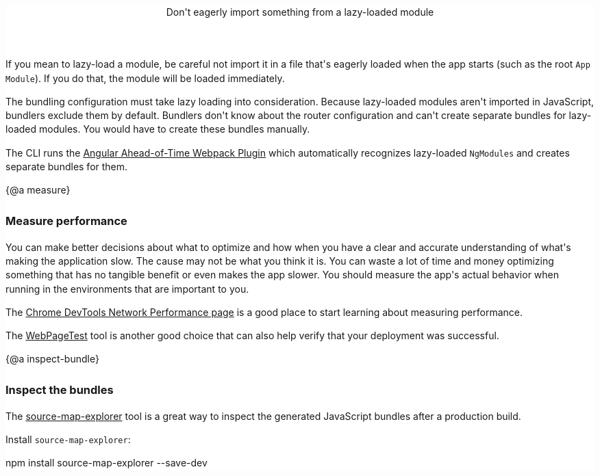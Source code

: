 <header>Don't eagerly import something from a lazy-loaded module</header>

If you mean to lazy-load a module, be careful not import it
in a file that's eagerly loaded when the app starts (such as the root `AppModule`).
If you do that, the module will be loaded immediately.

The bundling configuration must take lazy loading into consideration.
Because lazy-loaded modules aren't imported in JavaScript, bundlers exclude them by default.
Bundlers don't know about the router configuration and can't create separate bundles for lazy-loaded modules.
You would have to create these bundles manually.

The CLI runs the
[Angular Ahead-of-Time Webpack Plugin](https://github.com/angular/angular-cli/tree/master/packages/%40ngtools/webpack)
which automatically recognizes lazy-loaded `NgModules` and creates separate bundles for them.

</div>

{@a measure}

### Measure performance

You can make better decisions about what to optimize and how when you have a clear and accurate understanding of
what's making the application slow.
The cause may not be what you think it is.
You can waste a lot of time and money optimizing something that has no tangible benefit or even makes the app slower.
You should measure the app's actual behavior when running in the environments that are important to you.

The
<a href="https://developers.google.com/web/tools/chrome-devtools/network-performance/understanding-resource-timing" title="Chrome DevTools Network Performance">
Chrome DevTools Network Performance page</a> is a good place to start learning about measuring performance.

The [WebPageTest](https://www.webpagetest.org/) tool is another good choice
that can also help verify that your deployment was successful.

{@a inspect-bundle}

### Inspect the bundles

The <a href="https://github.com/danvk/source-map-explorer/blob/master/README.md">source-map-explorer</a>
tool is a great way to inspect the generated JavaScript bundles after a production build.

Install `source-map-explorer`:

<code-example language="none" class="code-shell">

  npm install source-map-explorer --save-dev

</code-example>
